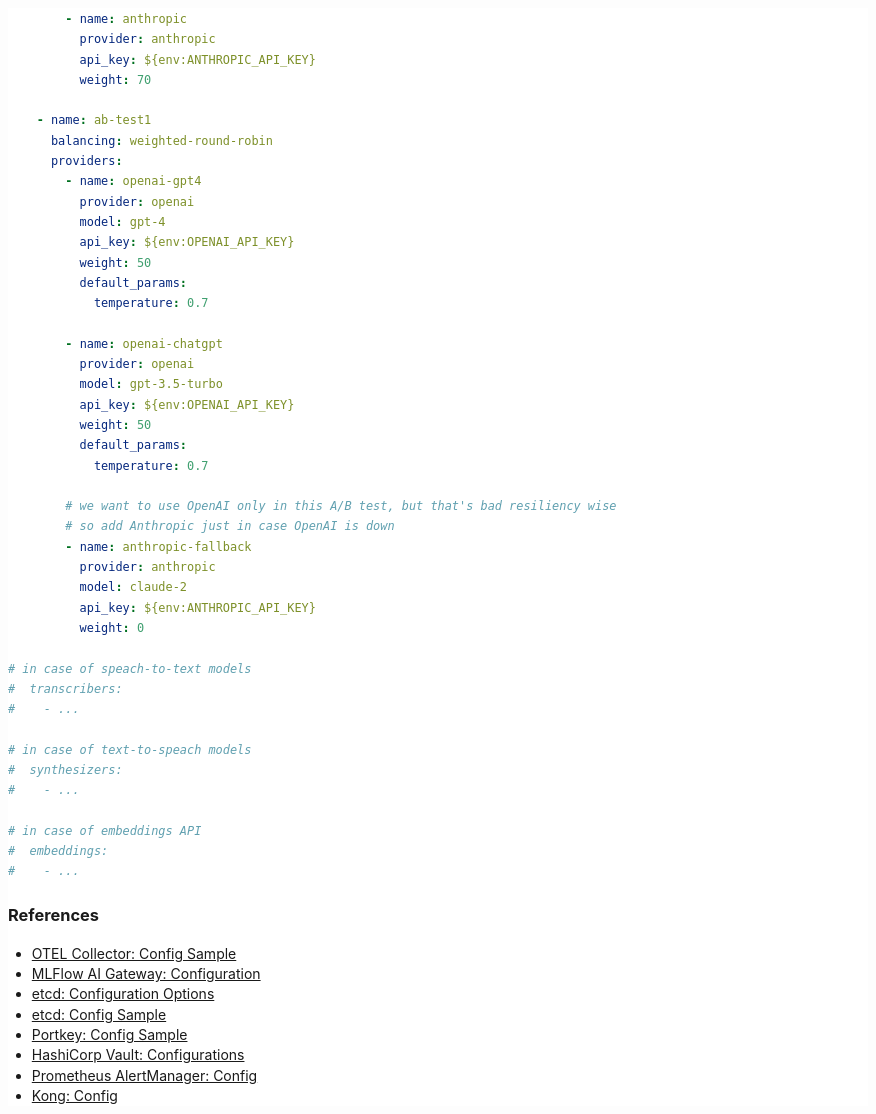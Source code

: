 ```yaml
        - name: anthropic
          provider: anthropic
          api_key: ${env:ANTHROPIC_API_KEY}
          weight: 70

    - name: ab-test1
      balancing: weighted-round-robin
      providers:
        - name: openai-gpt4
          provider: openai
          model: gpt-4
          api_key: ${env:OPENAI_API_KEY}
          weight: 50
          default_params:
            temperature: 0.7

        - name: openai-chatgpt
          provider: openai
          model: gpt-3.5-turbo
          api_key: ${env:OPENAI_API_KEY}
          weight: 50
          default_params:
            temperature: 0.7

        # we want to use OpenAI only in this A/B test, but that's bad resiliency wise
        # so add Anthropic just in case OpenAI is down
        - name: anthropic-fallback
          provider: anthropic
          model: claude-2
          api_key: ${env:ANTHROPIC_API_KEY}
          weight: 0

# in case of speach-to-text models
#  transcribers:
#    - ...

# in case of text-to-speach models
#  synthesizers:
#    - ...

# in case of embeddings API
#  embeddings:
#    - ...

```

### References

- [OTEL Collector: Config Sample](https://opentelemetry.io/docs/collector/configuration/)
- [MLFlow AI Gateway: Configuration](https://mlflow.org/docs/latest/llms/gateway/index.html#ai-gateway-configuration)
- [etcd: Configuration Options](https://etcd.io/docs/v3.4/op-guide/configuration/)
- [etcd: Config Sample](https://github.com/etcd-io/etcd/blob/release-3.4/etcd.conf.yml.sample)
- [Portkey: Config Sample](https://docs.portkey.ai/portkey-docs/portkey-features/ai-gateway/load-balancing)
- [HashiCorp Vault: Configurations](https://developer.hashicorp.com/vault/docs/configuration)
- [Prometheus AlertManager: Config](https://prometheus.io/docs/alerting/latest/configuration/)
- [Kong: Config](https://github.com/Kong/kong/blob/master/kong.conf.default)
